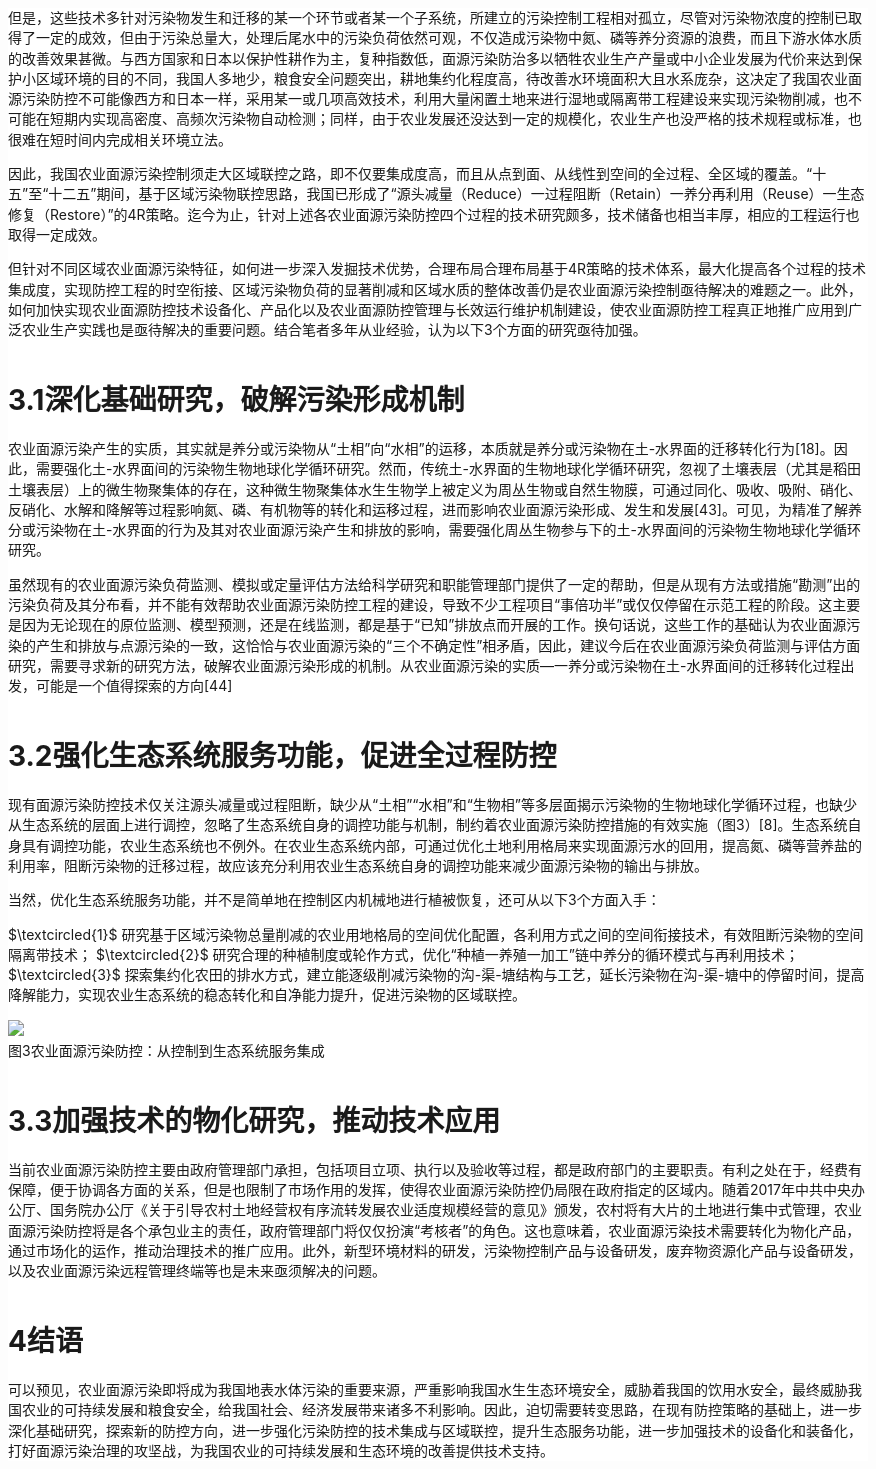 但是，这些技术多针对污染物发生和迁移的某一个环节或者某一个子系统，所建立的污染控制工程相对孤立，尽管对污染物浓度的控制已取得了一定的成效，但由于污染总量大，处理后尾水中的污染负荷依然可观，不仅造成污染物中氮、磷等养分资源的浪费，而且下游水体水质的改善效果甚微。与西方国家和日本以保护性耕作为主，复种指数低，面源污染防治多以牺牲农业生产产量或中小企业发展为代价来达到保护小区域环境的目的不同，我国人多地少，粮食安全问题突出，耕地集约化程度高，待改善水环境面积大且水系庞杂，这决定了我国农业面源污染防控不可能像西方和日本一样，采用某一或几项高效技术，利用大量闲置土地来进行湿地或隔离带工程建设来实现污染物削减，也不可能在短期内实现高密度、高频次污染物自动检测；同样，由于农业发展还没达到一定的规模化，农业生产也没严格的技术规程或标准，也很难在短时间内完成相关环境立法。

因此，我国农业面源污染控制须走大区域联控之路，即不仅要集成度高，而且从点到面、从线性到空间的全过程、全区域的覆盖。“十五”至“十二五”期间，基于区域污染物联控思路，我国已形成了“源头减量（Reduce）一过程阻断（Retain）一养分再利用（Reuse）一生态修复（Restore）”的4R策略。迄今为止，针对上述各农业面源污染防控四个过程的技术研究颇多，技术储备也相当丰厚，相应的工程运行也取得一定成效。

但针对不同区域农业面源污染特征，如何进一步深入发掘技术优势，合理布局合理布局基于4R策略的技术体系，最大化提高各个过程的技术集成度，实现防控工程的时空衔接、区域污染物负荷的显著削减和区域水质的整体改善仍是农业面源污染控制亟待解决的难题之一。此外，如何加快实现农业面源防控技术设备化、产品化以及农业面源防控管理与长效运行维护机制建设，使农业面源防控工程真正地推广应用到广泛农业生产实践也是亟待解决的重要问题。结合笔者多年从业经验，认为以下3个方面的研究亟待加强。

# 3.1深化基础研究，破解污染形成机制

农业面源污染产生的实质，其实就是养分或污染物从“土相”向“水相”的运移，本质就是养分或污染物在土-水界面的迁移转化行为[18]。因此，需要强化土-水界面间的污染物生物地球化学循环研究。然而，传统土-水界面的生物地球化学循环研究，忽视了土壤表层（尤其是稻田土壤表层）上的微生物聚集体的存在，这种微生物聚集体水生生物学上被定义为周丛生物或自然生物膜，可通过同化、吸收、吸附、硝化、反硝化、水解和降解等过程影响氮、磷、有机物等的转化和运移过程，进而影响农业面源污染形成、发生和发展[43]。可见，为精准了解养分或污染物在土-水界面的行为及其对农业面源污染产生和排放的影响，需要强化周丛生物参与下的土-水界面间的污染物生物地球化学循环研究。

虽然现有的农业面源污染负荷监测、模拟或定量评估方法给科学研究和职能管理部门提供了一定的帮助，但是从现有方法或措施“勘测”出的污染负荷及其分布看，并不能有效帮助农业面源污染防控工程的建设，导致不少工程项目“事倍功半”或仅仅停留在示范工程的阶段。这主要是因为无论现在的原位监测、模型预测，还是在线监测，都是基于“已知”排放点而开展的工作。换句话说，这些工作的基础认为农业面源污染的产生和排放与点源污染的一致，这恰恰与农业面源污染的“三个不确定性”相矛盾，因此，建议今后在农业面源污染负荷监测与评估方面研究，需要寻求新的研究方法，破解农业面源污染形成的机制。从农业面源污染的实质—一养分或污染物在土-水界面间的迁移转化过程出发，可能是一个值得探索的方向[44]

# 3.2强化生态系统服务功能，促进全过程防控

现有面源污染防控技术仅关注源头减量或过程阻断，缺少从“土相”“水相”和“生物相”等多层面揭示污染物的生物地球化学循环过程，也缺少从生态系统的层面上进行调控，忽略了生态系统自身的调控功能与机制，制约着农业面源污染防控措施的有效实施（图3）[8]。生态系统自身具有调控功能，农业生态系统也不例外。在农业生态系统内部，可通过优化土地利用格局来实现面源污水的回用，提高氮、磷等营养盐的利用率，阻断污染物的迁移过程，故应该充分利用农业生态系统自身的调控功能来减少面源污染物的输出与排放。

当然，优化生态系统服务功能，并不是简单地在控制区内机械地进行植被恢复，还可从以下3个方面入手：

$\textcircled{1}$ 研究基于区域污染物总量削减的农业用地格局的空间优化配置，各利用方式之间的空间衔接技术，有效阻断污染物的空间隔离带技术； $\textcircled{2}$ 研究合理的种植制度或轮作方式，优化“种植一养殖一加工”链中养分的循环模式与再利用技术； $\textcircled{3}$ 探索集约化农田的排水方式，建立能逐级削减污染物的沟-渠-塘结构与工艺，延长污染物在沟-渠-塘中的停留时间，提高降解能力，实现农业生态系统的稳态转化和自净能力提升，促进污染物的区域联控。

![](images/c2b07744f7a832c38e09e7626de29b046cbf45dde624a6629fb22ac4f155f640.jpg)  
图3农业面源污染防控：从控制到生态系统服务集成

# 3.3加强技术的物化研究，推动技术应用

当前农业面源污染防控主要由政府管理部门承担，包括项目立项、执行以及验收等过程，都是政府部门的主要职责。有利之处在于，经费有保障，便于协调各方面的关系，但是也限制了市场作用的发挥，使得农业面源污染防控仍局限在政府指定的区域内。随着2017年中共中央办公厅、国务院办公厅《关于引导农村土地经营权有序流转发展农业适度规模经营的意见》颁发，农村将有大片的土地进行集中式管理，农业面源污染防控将是各个承包业主的责任，政府管理部门将仅仅扮演“考核者”的角色。这也意味着，农业面源污染技术需要转化为物化产品，通过市场化的运作，推动治理技术的推广应用。此外，新型环境材料的研发，污染物控制产品与设备研发，废弃物资源化产品与设备研发，以及农业面源污染远程管理终端等也是未来亟须解决的问题。

# 4结语

可以预见，农业面源污染即将成为我国地表水体污染的重要来源，严重影响我国水生生态环境安全，威胁着我国的饮用水安全，最终威胁我国农业的可持续发展和粮食安全，给我国社会、经济发展带来诸多不利影响。因此，迫切需要转变思路，在现有防控策略的基础上，进一步深化基础研究，探索新的防控方向，进一步强化污染防控的技术集成与区域联控，提升生态服务功能，进一步加强技术的设备化和装备化，打好面源污染治理的攻坚战，为我国农业的可持续发展和生态环境的改善提供技术支持。
